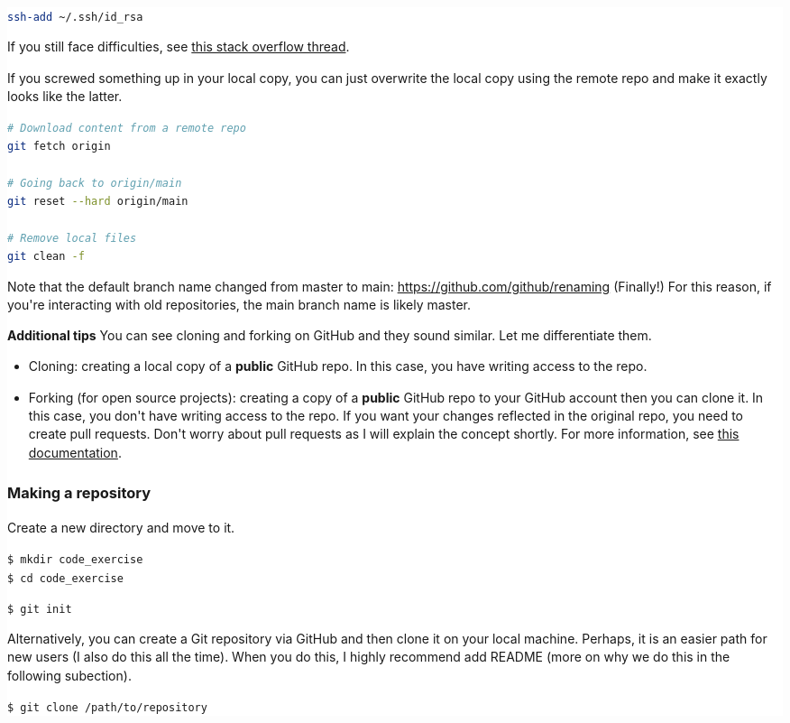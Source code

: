 ```sh
ssh-add ~/.ssh/id_rsa
```

If you still face difficulties, see [this stack overflow thread](https://stackoverflow.com/questions/13509293/git-fatal-could-not-read-from-remote-repository).

If you screwed something up in your local copy, you can just overwrite the local copy using the remote repo and make it exactly looks like the latter. 

```sh
# Download content from a remote repo 
git fetch origin

# Going back to origin/main
git reset --hard origin/main 

# Remove local files 
git clean -f
```

Note that the default branch name changed from master to main: https://github.com/github/renaming (Finally!) For this reason, if you're interacting with old repositories, the main branch name is likely master.

**Additional tips**
You can see cloning and forking on GitHub and they sound similar. Let me differentiate them.

* Cloning: creating a local copy of a **public** GitHub repo. In this case, you have writing access to the repo.

* Forking (for open source projects): creating a copy of a **public** GitHub repo to your GitHub account then you can clone it. In this case, you don't have writing access to the repo. If you want your changes reflected in the original repo, you need to create pull requests. Don't worry about pull requests as I will explain the concept shortly. For more information, see [this documentation](https://docs.github.com/en/desktop/contributing-and-collaborating-using-github-desktop/cloning-and-forking-repositories-from-github-desktop). 

### Making a repository 

Create a new directory and move to it. 

```sh 
$ mkdir code_exercise 
$ cd code_exercise 
```

```sh
$ git init 
```

Alternatively, you can create a Git repository via GitHub and then clone it on your local machine. Perhaps, it is an easier path for new users (I also do this all the time). When you do this, I highly recommend add README (more on why we do this in the following subection).

```sh
$ git clone /path/to/repository
```
